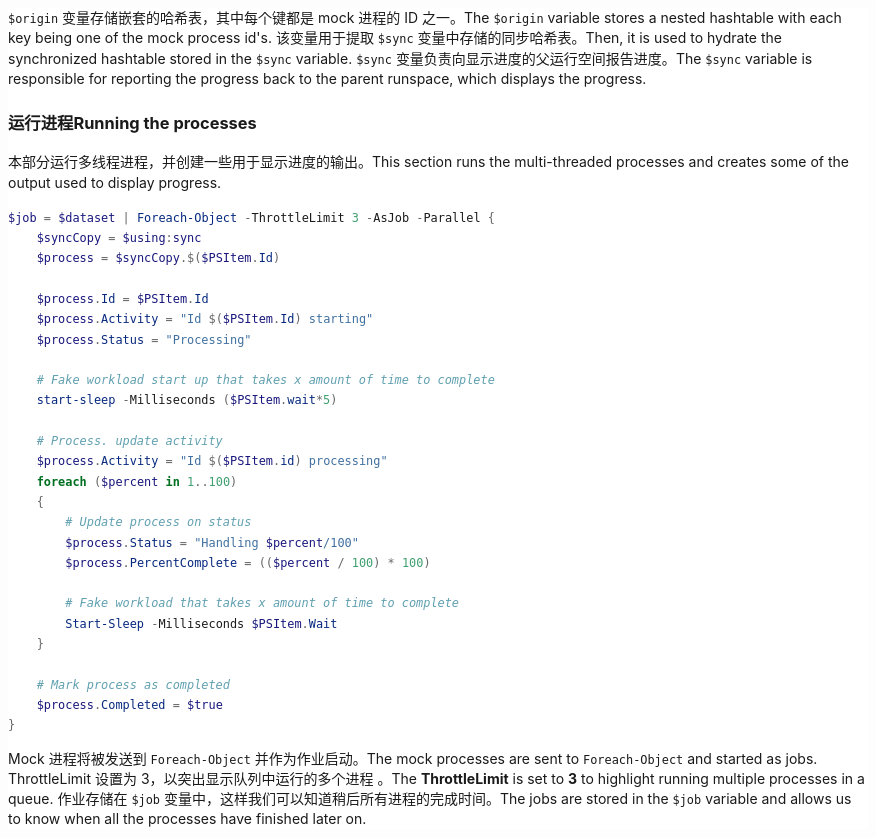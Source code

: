 <span data-ttu-id="f4f6e-120">`$origin` 变量存储嵌套的哈希表，其中每个键都是 mock 进程的 ID 之一。</span><span class="sxs-lookup"><span data-stu-id="f4f6e-120">The `$origin` variable stores a nested hashtable with each key being one of the mock process id's.</span></span>
<span data-ttu-id="f4f6e-121">该变量用于提取 `$sync` 变量中存储的同步哈希表。</span><span class="sxs-lookup"><span data-stu-id="f4f6e-121">Then, it is used to hydrate the synchronized hashtable stored in the `$sync` variable.</span></span> <span data-ttu-id="f4f6e-122">`$sync` 变量负责向显示进度的父运行空间报告进度。</span><span class="sxs-lookup"><span data-stu-id="f4f6e-122">The `$sync` variable is responsible for reporting the progress back to the parent runspace, which displays the progress.</span></span>

### <a name="running-the-processes"></a><span data-ttu-id="f4f6e-123">运行进程</span><span class="sxs-lookup"><span data-stu-id="f4f6e-123">Running the processes</span></span>

<span data-ttu-id="f4f6e-124">本部分运行多线程进程，并创建一些用于显示进度的输出。</span><span class="sxs-lookup"><span data-stu-id="f4f6e-124">This section runs the multi-threaded processes and creates some of the output used to display progress.</span></span>

```powershell
$job = $dataset | Foreach-Object -ThrottleLimit 3 -AsJob -Parallel {
    $syncCopy = $using:sync
    $process = $syncCopy.$($PSItem.Id)

    $process.Id = $PSItem.Id
    $process.Activity = "Id $($PSItem.Id) starting"
    $process.Status = "Processing"

    # Fake workload start up that takes x amount of time to complete
    start-sleep -Milliseconds ($PSItem.wait*5)

    # Process. update activity
    $process.Activity = "Id $($PSItem.id) processing"
    foreach ($percent in 1..100)
    {
        # Update process on status
        $process.Status = "Handling $percent/100"
        $process.PercentComplete = (($percent / 100) * 100)

        # Fake workload that takes x amount of time to complete
        Start-Sleep -Milliseconds $PSItem.Wait
    }

    # Mark process as completed
    $process.Completed = $true
}
```

<span data-ttu-id="f4f6e-125">Mock 进程将被发送到 `Foreach-Object` 并作为作业启动。</span><span class="sxs-lookup"><span data-stu-id="f4f6e-125">The mock processes are sent to `Foreach-Object` and started as jobs.</span></span> <span data-ttu-id="f4f6e-126">ThrottleLimit 设置为 3，以突出显示队列中运行的多个进程 。</span><span class="sxs-lookup"><span data-stu-id="f4f6e-126">The **ThrottleLimit** is set to **3** to highlight running multiple processes in a queue.</span></span> <span data-ttu-id="f4f6e-127">作业存储在 `$job` 变量中，这样我们可以知道稍后所有进程的完成时间。</span><span class="sxs-lookup"><span data-stu-id="f4f6e-127">The jobs are stored in the `$job` variable and allows us to know when all the processes have finished later on.</span></span>
